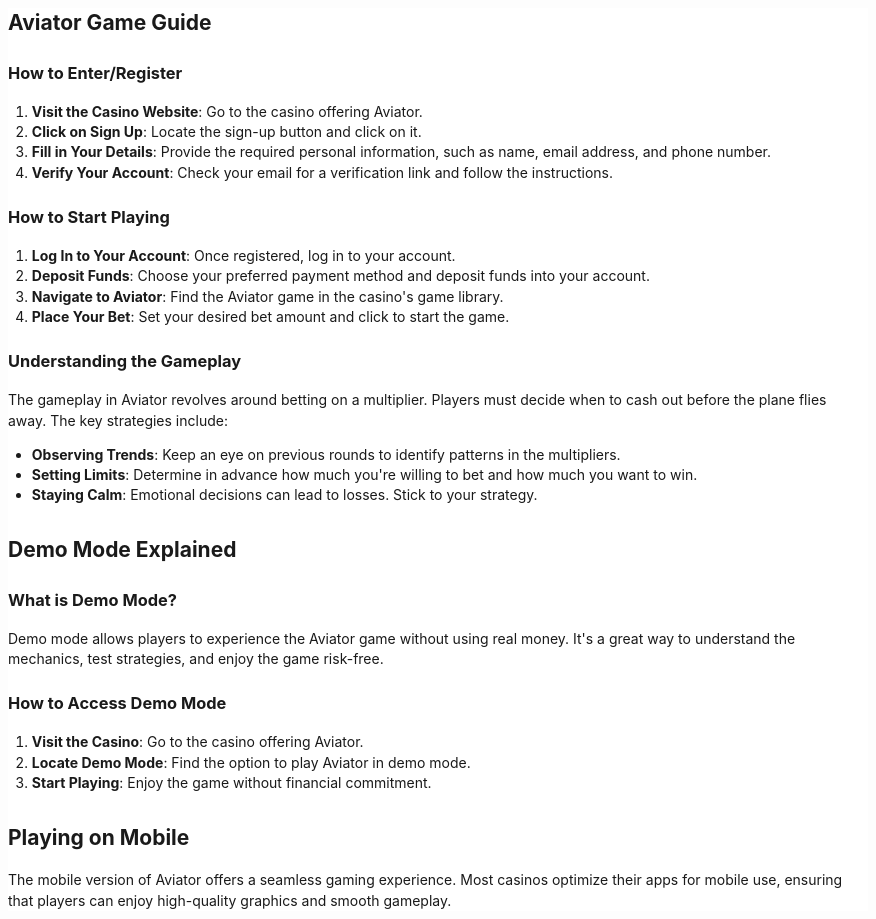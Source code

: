 ## Aviator Game Guide

### How to Enter/Register

1.  **Visit the Casino Website**: Go to the casino offering Aviator.
2.  **Click on Sign Up**: Locate the sign-up button and click on it.
3.  **Fill in Your Details**: Provide the required personal information,
    such as name, email address, and phone number.
4.  **Verify Your Account**: Check your email for a verification link
    and follow the instructions.

### How to Start Playing

1.  **Log In to Your Account**: Once registered, log in to your account.
2.  **Deposit Funds**: Choose your preferred payment method and deposit
    funds into your account.
3.  **Navigate to Aviator**: Find the Aviator game in the casino's game
    library.
4.  **Place Your Bet**: Set your desired bet amount and click to start
    the game.

### Understanding the Gameplay

The gameplay in Aviator revolves around betting on a multiplier. Players
must decide when to cash out before the plane flies away. The key
strategies include:

-   **Observing Trends**: Keep an eye on previous rounds to identify
    patterns in the multipliers.
-   **Setting Limits**: Determine in advance how much you're willing to
    bet and how much you want to win.
-   **Staying Calm**: Emotional decisions can lead to losses. Stick to
    your strategy.

## Demo Mode Explained

### What is Demo Mode?

Demo mode allows players to experience the Aviator game without using
real money. It's a great way to understand the mechanics, test
strategies, and enjoy the game risk-free.

### How to Access Demo Mode

1.  **Visit the Casino**: Go to the casino offering Aviator.
2.  **Locate Demo Mode**: Find the option to play Aviator in demo mode.
3.  **Start Playing**: Enjoy the game without financial commitment.

## Playing on Mobile

The mobile version of Aviator offers a seamless gaming experience. Most
casinos optimize their apps for mobile use, ensuring that players can
enjoy high-quality graphics and smooth gameplay.

